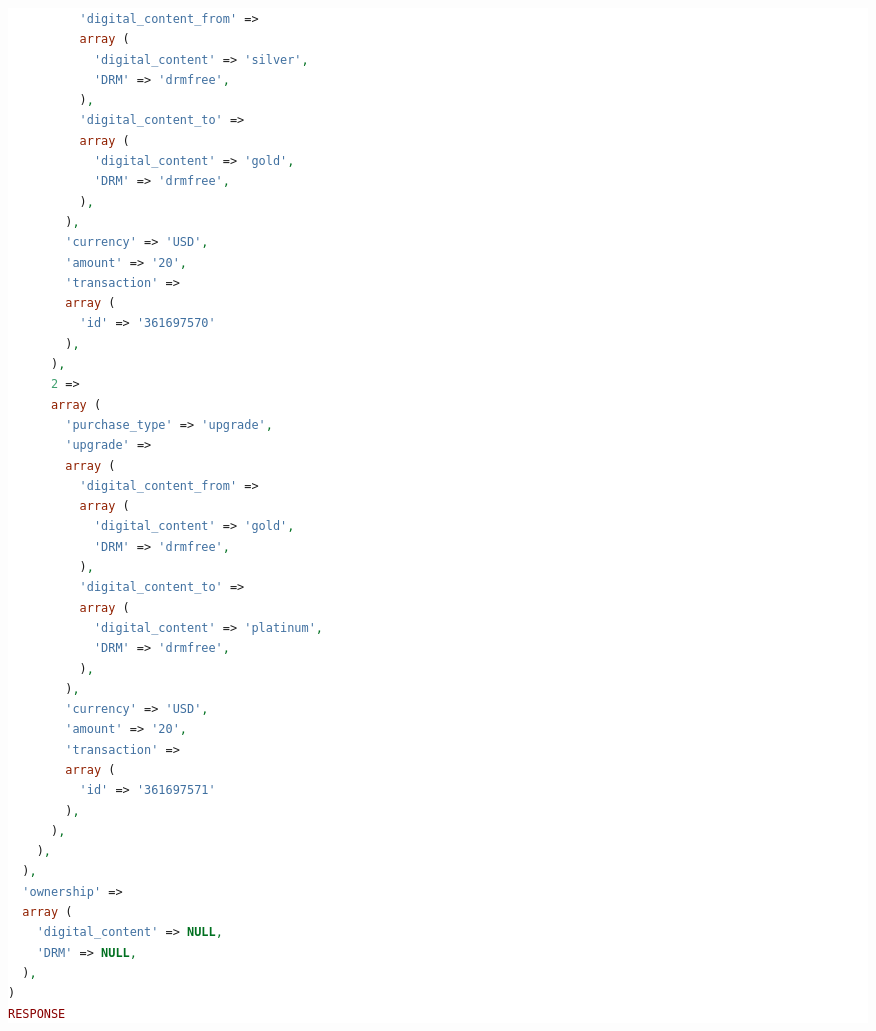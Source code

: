 ```PHP
          'digital_content_from' =>
          array (
            'digital_content' => 'silver',
            'DRM' => 'drmfree',
          ),
          'digital_content_to' =>
          array (
            'digital_content' => 'gold',
            'DRM' => 'drmfree',
          ),
        ),
        'currency' => 'USD',
        'amount' => '20',
        'transaction' =>
        array (
          'id' => '361697570'
        ),
      ),
      2 =>
      array (
        'purchase_type' => 'upgrade',
        'upgrade' =>
        array (
          'digital_content_from' =>
          array (
            'digital_content' => 'gold',
            'DRM' => 'drmfree',
          ),
          'digital_content_to' =>
          array (
            'digital_content' => 'platinum',
            'DRM' => 'drmfree',
          ),
        ),
        'currency' => 'USD',
        'amount' => '20',
        'transaction' =>
        array (
          'id' => '361697571'
        ),
      ),
    ),
  ),
  'ownership' =>
  array (
    'digital_content' => NULL,
    'DRM' => NULL,
  ),
)
RESPONSE
```
